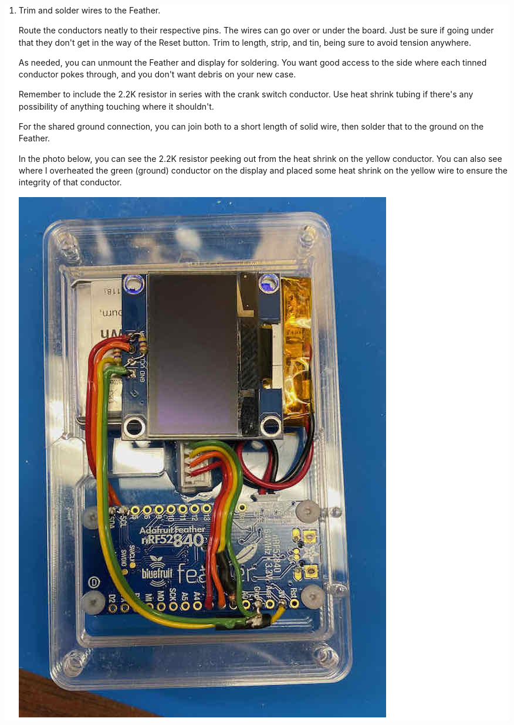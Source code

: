 1. Trim and solder wires to the Feather.

    Route the conductors neatly to their respective pins. The wires can go over or under the board. Just be sure if going under that they don't get in the way of the Reset button. Trim to length, strip, and tin, being sure to avoid tension anywhere.

    As needed, you can unmount the Feather and display for soldering. You want good access to the side where each tinned conductor pokes through, and you don't want debris on your new case.

    Remember to include the 2.2K resistor in series with the crank switch conductor. Use heat shrink tubing if there's any possibility of anything touching where it shouldn't.

    For the shared ground connection, you can join both to a short length of solid wire, then solder that to the ground on the Feather.

    In the photo below, you can see the 2.2K resistor peeking out from the heat shrink on the yellow conductor. You can also see where I overheated the green (ground) conductor on the display and placed some heat shrink on the yellow wire to ensure the integrity of that conductor.

    ![Wiring](docs/Wired.jpeg)
